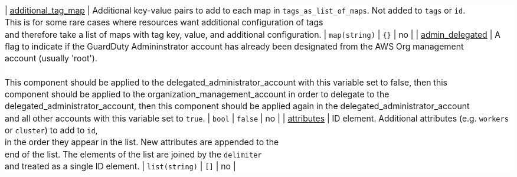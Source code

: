 | <a name="input_additional_tag_map"></a> [additional_tag_map](#input_additional_tag_map)                                                                                        | Additional key-value pairs to add to each map in `tags_as_list_of_maps`. Not added to `tags` or `id`.<br>This is for some rare cases where resources want additional configuration of tags<br>and therefore take a list of maps with tag key, value, and additional configuration.                                                                                                                                                                                                                                                                                                                                                                                                                                                                                                                                                                                                                                                                                     | `map(string)`                                                                                                                                 | `{}`                                                                                                                                                                                                                                                                                                                                                                                                                                                              |    no    |
| <a name="input_admin_delegated"></a> [admin_delegated](#input_admin_delegated)                                                                                                 | A flag to indicate if the GuardDuty Admininstrator account has already been designated from the AWS Org management<br> account (usually 'root').<br><br> This component should be applied to the delegated_administrator_account with this variable set to false, then this<br> component should be applied to the organization_management_account in order to delegate to the<br> delegated_administrator_account, then this component should be applied again in the delegated_administrator_account<br> and all other accounts with this variable set to `true`.                                                                                                                                                                                                                                                                                                                                                                                                    | `bool`                                                                                                                                        | `false`                                                                                                                                                                                                                                                                                                                                                                                                                                                           |    no    |
| <a name="input_attributes"></a> [attributes](#input_attributes)                                                                                                                | ID element. Additional attributes (e.g. `workers` or `cluster`) to add to `id`,<br>in the order they appear in the list. New attributes are appended to the<br>end of the list. The elements of the list are joined by the `delimiter`<br>and treated as a single ID element.                                                                                                                                                                                                                                                                                                                                                                                                                                                                                                                                                                                                                                                                                          | `list(string)`                                                                                                                                | `[]`                                                                                                                                                                                                                                                                                                                                                                                                                                                              |    no    |